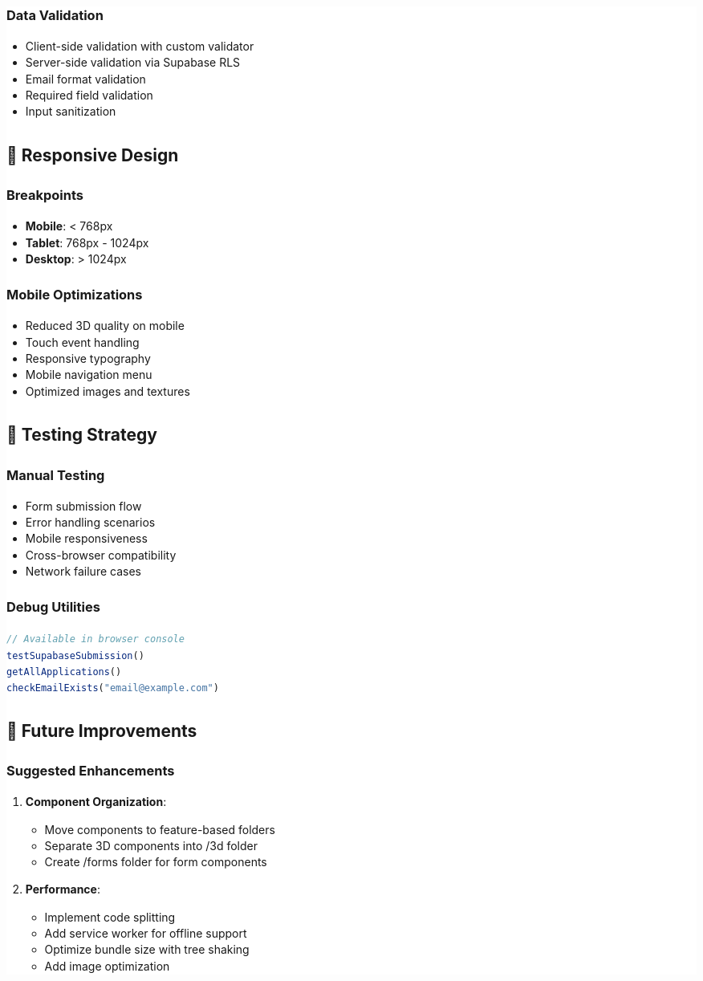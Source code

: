 ### Data Validation
- Client-side validation with custom validator
- Server-side validation via Supabase RLS
- Email format validation
- Required field validation
- Input sanitization

## 📱 Responsive Design

### Breakpoints
- **Mobile**: < 768px
- **Tablet**: 768px - 1024px
- **Desktop**: > 1024px

### Mobile Optimizations
- Reduced 3D quality on mobile
- Touch event handling
- Responsive typography
- Mobile navigation menu
- Optimized images and textures

## 🧪 Testing Strategy

### Manual Testing
- Form submission flow
- Error handling scenarios
- Mobile responsiveness
- Cross-browser compatibility
- Network failure cases

### Debug Utilities
```javascript
// Available in browser console
testSupabaseSubmission()
getAllApplications()
checkEmailExists("email@example.com")
```

## 🎯 Future Improvements

### Suggested Enhancements
1. **Component Organization**:
   - Move components to feature-based folders
   - Separate 3D components into /3d folder
   - Create /forms folder for form components

2. **Performance**:
   - Implement code splitting
   - Add service worker for offline support
   - Optimize bundle size with tree shaking
   - Add image optimization
